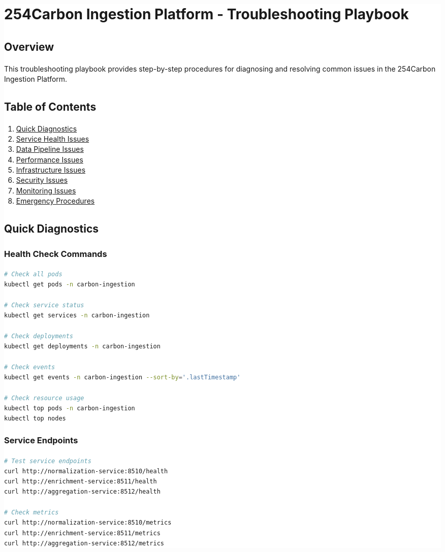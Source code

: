 # 254Carbon Ingestion Platform - Troubleshooting Playbook

## Overview

This troubleshooting playbook provides step-by-step procedures for diagnosing and resolving common issues in the 254Carbon Ingestion Platform.

## Table of Contents

1. [Quick Diagnostics](#quick-diagnostics)
2. [Service Health Issues](#service-health-issues)
3. [Data Pipeline Issues](#data-pipeline-issues)
4. [Performance Issues](#performance-issues)
5. [Infrastructure Issues](#infrastructure-issues)
6. [Security Issues](#security-issues)
7. [Monitoring Issues](#monitoring-issues)
8. [Emergency Procedures](#emergency-procedures)

## Quick Diagnostics

### Health Check Commands

```bash
# Check all pods
kubectl get pods -n carbon-ingestion

# Check service status
kubectl get services -n carbon-ingestion

# Check deployments
kubectl get deployments -n carbon-ingestion

# Check events
kubectl get events -n carbon-ingestion --sort-by='.lastTimestamp'

# Check resource usage
kubectl top pods -n carbon-ingestion
kubectl top nodes
```

### Service Endpoints

```bash
# Test service endpoints
curl http://normalization-service:8510/health
curl http://enrichment-service:8511/health
curl http://aggregation-service:8512/health

# Check metrics
curl http://normalization-service:8510/metrics
curl http://enrichment-service:8511/metrics
curl http://aggregation-service:8512/metrics
```
